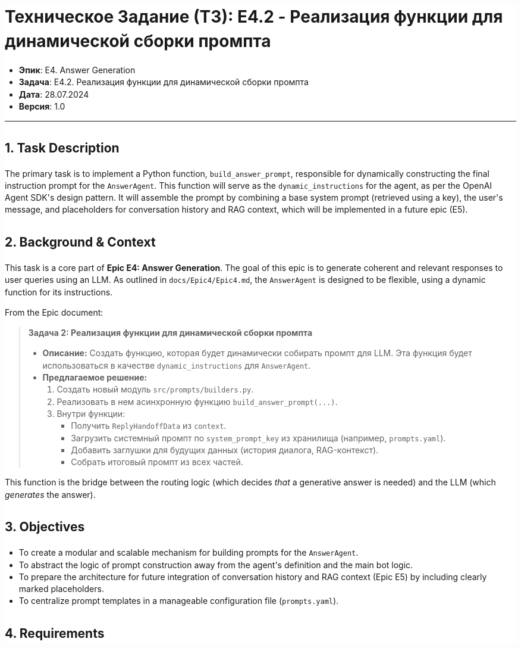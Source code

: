 # Техническое Задание (ТЗ): E4.2 - Реализация функции для динамической сборки промпта

- **Эпик**: E4. Answer Generation
- **Задача**: E4.2. Реализация функции для динамической сборки промпта
- **Дата**: 28.07.2024
- **Версия**: 1.0

---

## 1. Task Description

The primary task is to implement a Python function, `build_answer_prompt`, responsible for dynamically constructing the final instruction prompt for the `AnswerAgent`. This function will serve as the `dynamic_instructions` for the agent, as per the OpenAI Agent SDK's design pattern. It will assemble the prompt by combining a base system prompt (retrieved using a key), the user's message, and placeholders for conversation history and RAG context, which will be implemented in a future epic (E5).

## 2. Background & Context

This task is a core part of **Epic E4: Answer Generation**. The goal of this epic is to generate coherent and relevant responses to user queries using an LLM. As outlined in `docs/Epic4/Epic4.md`, the `AnswerAgent` is designed to be flexible, using a dynamic function for its instructions.

From the Epic document:
> **Задача 2: Реализация функции для динамической сборки промпта**
> - **Описание:** Создать функцию, которая будет динамически собирать промпт для LLM. Эта функция будет использоваться в качестве `dynamic_instructions` для `AnswerAgent`.
> - **Предлагаемое решение:**
>   1. Создать новый модуль `src/prompts/builders.py`.
>   2. Реализовать в нем асинхронную функцию `build_answer_prompt(...)`.
>   3. Внутри функции:
>      - Получить `ReplyHandoffData` из `context`.
>      - Загрузить системный промпт по `system_prompt_key` из хранилища (например, `prompts.yaml`).
>      - Добавить заглушки для будущих данных (история диалога, RAG-контекст).
>      - Собрать итоговый промпт из всех частей.

This function is the bridge between the routing logic (which decides *that* a generative answer is needed) and the LLM (which *generates* the answer).

## 3. Objectives

- To create a modular and scalable mechanism for building prompts for the `AnswerAgent`.
- To abstract the logic of prompt construction away from the agent's definition and the main bot logic.
- To prepare the architecture for future integration of conversation history and RAG context (Epic E5) by including clearly marked placeholders.
- To centralize prompt templates in a manageable configuration file (`prompts.yaml`).

## 4. Requirements
